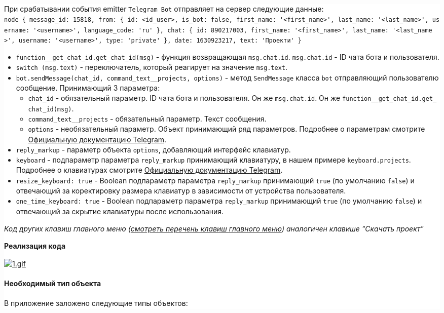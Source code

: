 При срабатывании события emitter `Telegram Bot` отправляет на сервер следующие данные:  <br/>
    ```node
    {
        message_id: 15818,
        from: {
            id: <id_user>,
            is_bot: false,
            first_name: '<first_name>',
            last_name: '<last_name>',
            username: '<username>',
            language_code: 'ru'
        },
        chat: {
            id: 890217003,
            first_name: '<first_name>',
            last_name: '<last_name>',
            username: '<username>',
            type: 'private'
        },
        date: 1630923217,
        text: 'Проекти'
    }
    ```
- `function__get_chat_id.get_chat_id(msg)` - функция возвращающая `msg.chat.id`. `msg.chat.id` - ID чата бота и пользователя.  <br/>
- `switch (msg.text)` - переключатель, который реагирует на значение `msg.text`. <br/>
- `bot.sendMessage(chat_id, command_text__projects, options)` - метод `SendMessage` класса `bot` отправляющий пользователю сообщение. Принимающий 3 параметра:
    - `сhat_id` - обязательный параметр. ID чата бота и пользователя. Он же `msg.chat.id`. Он же `function__get_chat_id.get_chat_id(msg)`. <br/>
    - `command_text__projects` - обязательный параметр. Текст сообщения.  <br/>
    - `options` - необязательный параметр. Объект принимающий ряд параметров. Подробнее о параметрам смотрите [Официальную документацию Telegram](https://core.telegram.org/bots/api#sendmessage).  <br/>
- `reply_markup` - параметр объекта `options`, добавляющий интерфейс клавиатур. <br/>
- `keyboard` - подпараметр параметра `reply_markup` принимающий клавиатуру, в нашем примере `keyboard.projects`. Подробнее о клавиатурах смотрите [Официальную документацию Telegram](https://core.telegram.org/bots/api#replykeyboardmarkup). <br/>
- `resize_keyboard: true` - Boolean подпараметр параметра `reply_markup` принимающий `true` (по умолчанию `false`) и отвечающий за коректировку размера клавиатур в зависимости от устройства пользователя.  <br/>
- `one_time_keyboard: true` - Boolean подпараметр параметра `reply_markup` принимающий `true` (по умолчанию `false`) и отвечающий за скрытие клавиатуры после использования.  <br/>

*Код других клавиш главного меню ([смотреть перечень клавиш главного меню](#)) аналогичен клавише "Скачать проект"*  <br/>

**Реализация кода**

[![1.gif](https://i.postimg.cc/9FRYd9Jh/1.gif)](https://postimg.cc/1fSFPfkC)

#### Необходимый тип объекта

В приложение заложено следующие типы объектов:  <br/>
